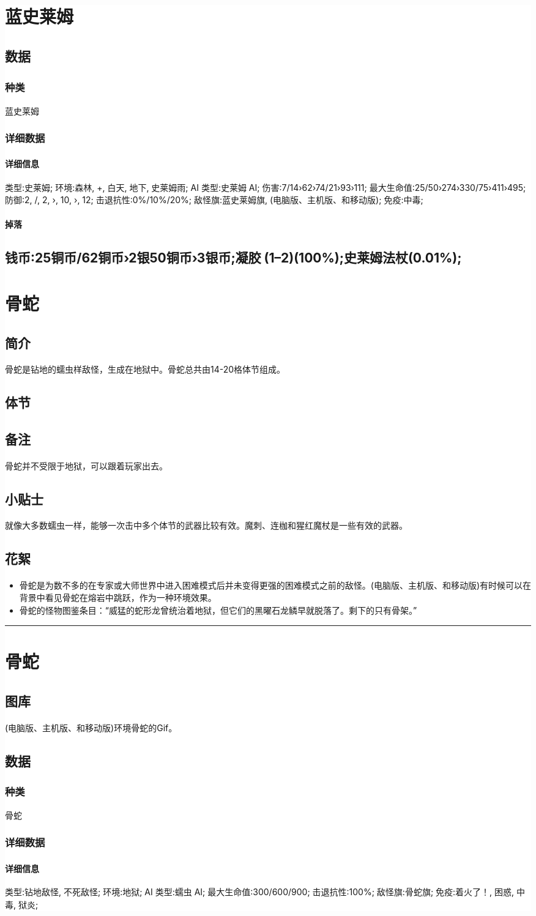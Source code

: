# 蓝史莱姆
## 数据
### 种类
蓝史莱姆
### 详细数据
#### 详细信息
类型:史莱姆;
环境:森林, +, 白天, 地下, 史莱姆雨;
AI 类型:史莱姆 AI;
伤害:7/14›62›74/21›93›111;
最大生命值:25/50›274›330/75›411›495;
防御:2, /, 2, ›, 10, ›, 12;
击退抗性:0%/10%/20%;
敌怪旗:蓝史莱姆旗, (电脑版、主机版、和移动版);
免疫:中毒;
#### 掉落
钱币:25铜币/62铜币›2银50铜币›3银币;凝胶 (1–2)(100%);史莱姆法杖(0.01%);
--------------------------------------------------
# 骨蛇
## 简介
骨蛇是钻地的蠕虫样敌怪，生成在地狱中。骨蛇总共由14-20格体节组成。
## 体节
## 备注
骨蛇并不受限于地狱，可以跟着玩家出去。
## 小贴士
就像大多数蠕虫一样，能够一次击中多个体节的武器比较有效。魔刺、连枷和猩红魔杖是一些有效的武器。
## 花絮
- 骨蛇是为数不多的在专家或大师世界中进入困难模式后并未变得更强的困难模式之前的敌怪。(电脑版、主机版、和移动版)有时候可以在背景中看见骨蛇在熔岩中跳跃，作为一种环境效果。
- 骨蛇的怪物图鉴条目：“威猛的蛇形龙曾统治着地狱，但它们的黑曜石龙鳞早就脱落了。剩下的只有骨架。”
--------------------------------------------------
# 骨蛇
## 图库
(电脑版、主机版、和移动版)环境骨蛇的Gif。
## 数据
### 种类
骨蛇
### 详细数据
#### 详细信息
类型:钻地敌怪, 不死敌怪;
环境:地狱;
AI 类型:蠕虫 AI;
最大生命值:300/600/900;
击退抗性:100%;
敌怪旗:骨蛇旗;
免疫:着火了！, 困惑, 中毒, 狱炎;